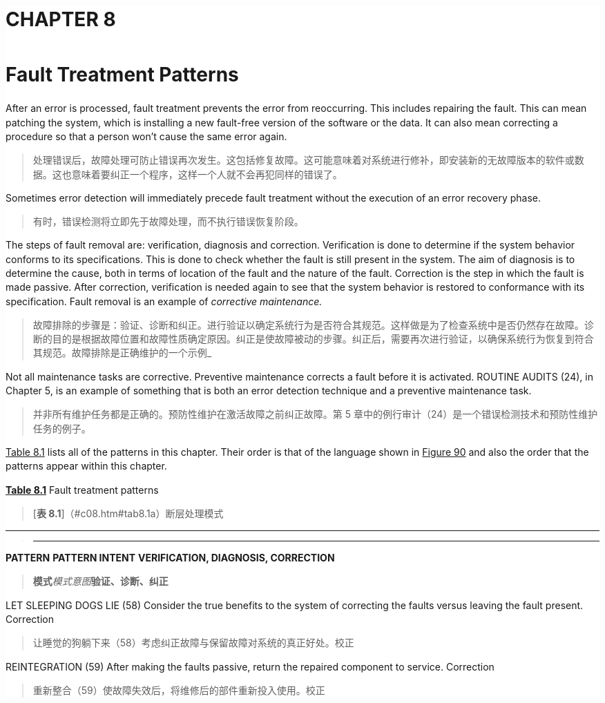 # CHAPTER 8

# Fault Treatment Patterns

After an error is processed, fault treatment prevents the error from reoccurring. This includes repairing the fault. This can mean patching the system, which is installing a new fault-free version of the software or the data. It can also mean correcting a procedure so that a person won’t cause the same error again.

> 处理错误后，故障处理可防止错误再次发生。这包括修复故障。这可能意味着对系统进行修补，即安装新的无故障版本的软件或数据。这也意味着要纠正一个程序，这样一个人就不会再犯同样的错误了。

Sometimes error detection will immediately precede fault treatment without the execution of an error recovery phase.

> 有时，错误检测将立即先于故障处理，而不执行错误恢复阶段。

The steps of fault removal are: verification, diagnosis and correction. Verification is done to determine if the system behavior conforms to its specifications. This is done to check whether the fault is still present in the system. The aim of diagnosis is to determine the cause, both in terms of location of the fault and the nature of the fault. Correction is the step in which the fault is made passive. After correction, verification is needed again to see that the system behavior is restored to conformance with its specification. Fault removal is an example of _corrective maintenance._

> 故障排除的步骤是：验证、诊断和纠正。进行验证以确定系统行为是否符合其规范。这样做是为了检查系统中是否仍然存在故障。诊断的目的是根据故障位置和故障性质确定原因。纠正是使故障被动的步骤。纠正后，需要再次进行验证，以确保系统行为恢复到符合其规范。故障排除是正确维护的一个示例_

Not all maintenance tasks are corrective. Preventive maintenance corrects a fault before it is activated. ROUTINE AUDITS (24), in Chapter 5, is an example of something that is both an error detection technique and a preventive maintenance task.

> 并非所有维护任务都是正确的。预防性维护在激活故障之前纠正故障。第 5 章中的例行审计（24）是一个错误检测技术和预防性维护任务的例子。

<a href="#c08.htm#tab8.1" id="c08.htm#tab8.1a">Table 8.1</a> lists all of the patterns in this chapter. Their order is that of the language shown in <a href="#c08.htm#fig8.90" id="c08.htm#fig8.90a">Figure 90</a> and also the order that the patterns appear within this chapter.

[**Table 8.1**](#c08.htm#tab8.1a) Fault treatment patterns

> [**表 8.1**]（#c08.htm#tab8.1a）断层处理模式

---

> ---

**PATTERN** **PATTERN INTENT** **VERIFICATION, DIAGNOSIS, CORRECTION**

> **模式***模式意图***验证、诊断、纠正**

LET SLEEPING DOGS LIE (58) Consider the true benefits to the system of correcting the faults versus leaving the fault present. Correction

> 让睡觉的狗躺下来（58）考虑纠正故障与保留故障对系统的真正好处。校正

REINTEGRATION (59) After making the faults passive, return the repaired component to service. Correction

> 重新整合（59）使故障失效后，将维修后的部件重新投入使用。校正
